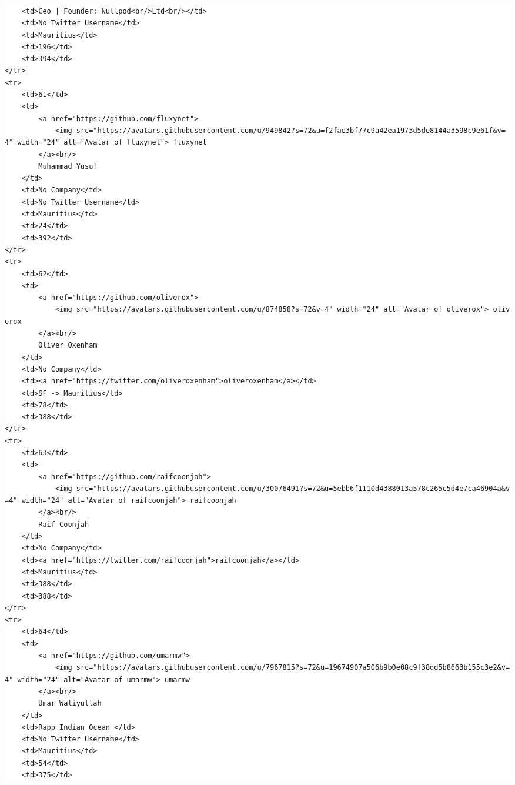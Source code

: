 		<td>Ceo | Founder: Nullpod<br/>Ltd<br/></td>
		<td>No Twitter Username</td>
		<td>Mauritius</td>
		<td>196</td>
		<td>394</td>
	</tr>
	<tr>
		<td>61</td>
		<td>
			<a href="https://github.com/fluxynet">
				<img src="https://avatars.githubusercontent.com/u/949842?s=72&u=f2fae3bf77c9a42ea1973d5de8144a3598c9e61f&v=4" width="24" alt="Avatar of fluxynet"> fluxynet
			</a><br/>
			Muhammad Yusuf
		</td>
		<td>No Company</td>
		<td>No Twitter Username</td>
		<td>Mauritius</td>
		<td>24</td>
		<td>392</td>
	</tr>
	<tr>
		<td>62</td>
		<td>
			<a href="https://github.com/oliverox">
				<img src="https://avatars.githubusercontent.com/u/874858?s=72&v=4" width="24" alt="Avatar of oliverox"> oliverox
			</a><br/>
			Oliver Oxenham
		</td>
		<td>No Company</td>
		<td><a href="https://twitter.com/oliveroxenham">oliveroxenham</a></td>
		<td>SF -> Mauritius</td>
		<td>78</td>
		<td>388</td>
	</tr>
	<tr>
		<td>63</td>
		<td>
			<a href="https://github.com/raifcoonjah">
				<img src="https://avatars.githubusercontent.com/u/30076491?s=72&u=5ebb6f1110d4388013a578c265c5d4e7ca46904a&v=4" width="24" alt="Avatar of raifcoonjah"> raifcoonjah
			</a><br/>
			Raif Coonjah
		</td>
		<td>No Company</td>
		<td><a href="https://twitter.com/raifcoonjah">raifcoonjah</a></td>
		<td>Mauritius</td>
		<td>388</td>
		<td>388</td>
	</tr>
	<tr>
		<td>64</td>
		<td>
			<a href="https://github.com/umarmw">
				<img src="https://avatars.githubusercontent.com/u/7967815?s=72&u=19674907a506b9b0e08c9f38dd5b8663b155c3e2&v=4" width="24" alt="Avatar of umarmw"> umarmw
			</a><br/>
			Umar Waliyullah
		</td>
		<td>Rapp Indian Ocean </td>
		<td>No Twitter Username</td>
		<td>Mauritius</td>
		<td>54</td>
		<td>375</td>